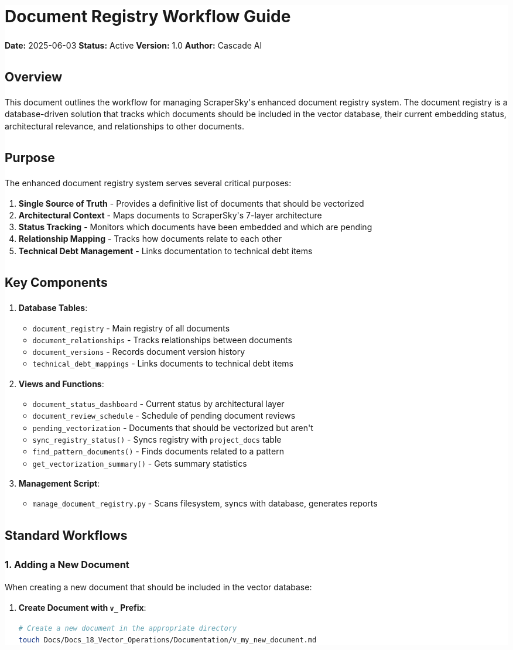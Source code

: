 # Document Registry Workflow Guide

**Date:** 2025-06-03
**Status:** Active
**Version:** 1.0
**Author:** Cascade AI

## Overview

This document outlines the workflow for managing ScraperSky's enhanced document registry system. The document registry is a database-driven solution that tracks which documents should be included in the vector database, their current embedding status, architectural relevance, and relationships to other documents.

## Purpose

The enhanced document registry system serves several critical purposes:

1. **Single Source of Truth** - Provides a definitive list of documents that should be vectorized
2. **Architectural Context** - Maps documents to ScraperSky's 7-layer architecture
3. **Status Tracking** - Monitors which documents have been embedded and which are pending
4. **Relationship Mapping** - Tracks how documents relate to each other
5. **Technical Debt Management** - Links documentation to technical debt items

## Key Components

1. **Database Tables**:
   - `document_registry` - Main registry of all documents
   - `document_relationships` - Tracks relationships between documents
   - `document_versions` - Records document version history
   - `technical_debt_mappings` - Links documents to technical debt items

2. **Views and Functions**:
   - `document_status_dashboard` - Current status by architectural layer
   - `document_review_schedule` - Schedule of pending document reviews
   - `pending_vectorization` - Documents that should be vectorized but aren't
   - `sync_registry_status()` - Syncs registry with `project_docs` table
   - `find_pattern_documents()` - Finds documents related to a pattern
   - `get_vectorization_summary()` - Gets summary statistics

3. **Management Script**:
   - `manage_document_registry.py` - Scans filesystem, syncs with database, generates reports

## Standard Workflows

### 1. Adding a New Document

When creating a new document that should be included in the vector database:

1. **Create Document with `v_` Prefix**:
   ```bash
   # Create a new document in the appropriate directory
   touch Docs/Docs_18_Vector_Operations/Documentation/v_my_new_document.md
   ```
